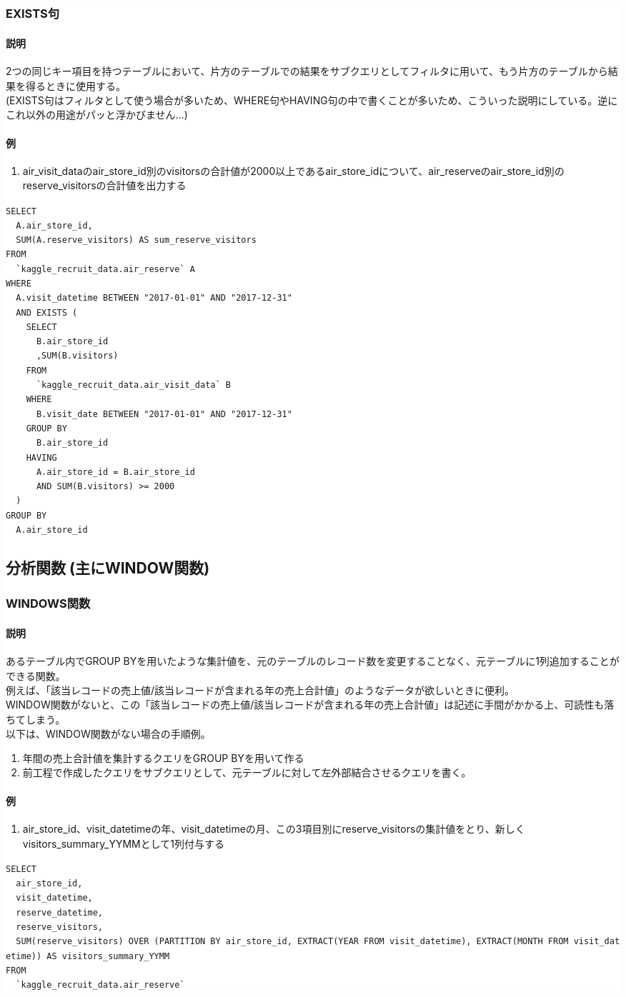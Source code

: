 ### EXISTS句
#### 説明
2つの同じキー項目を持つテーブルにおいて、片方のテーブルでの結果をサブクエリとしてフィルタに用いて、もう片方のテーブルから結果を得るときに使用する。<br>
(EXISTS句はフィルタとして使う場合が多いため、WHERE句やHAVING句の中で書くことが多いため、こういった説明にしている。逆にこれ以外の用途がパッと浮かびません…)

#### 例
1. air_visit_dataのair_store_id別のvisitorsの合計値が2000以上であるair_store_idについて、air_reserveのair_store_id別のreserve_visitorsの合計値を出力する
```
SELECT
  A.air_store_id,
  SUM(A.reserve_visitors) AS sum_reserve_visitors
FROM
  `kaggle_recruit_data.air_reserve` A
WHERE
  A.visit_datetime BETWEEN "2017-01-01" AND "2017-12-31"
  AND EXISTS (
    SELECT
      B.air_store_id
      ,SUM(B.visitors)
    FROM
      `kaggle_recruit_data.air_visit_data` B
    WHERE
      B.visit_date BETWEEN "2017-01-01" AND "2017-12-31"
    GROUP BY
      B.air_store_id
    HAVING
      A.air_store_id = B.air_store_id
      AND SUM(B.visitors) >= 2000
  )
GROUP BY
  A.air_store_id
```



## 分析関数 (主にWINDOW関数)
### WINDOWS関数
#### 説明
あるテーブル内でGROUP BYを用いたような集計値を、元のテーブルのレコード数を変更することなく、元テーブルに1列追加することができる関数。<br>
例えば、「該当レコードの売上値/該当レコードが含まれる年の売上合計値」のようなデータが欲しいときに便利。<br>
WINDOW関数がないと、この「該当レコードの売上値/該当レコードが含まれる年の売上合計値」は記述に手間がかかる上、可読性も落ちてしまう。<br>
以下は、WINDOW関数がない場合の手順例。
1. 年間の売上合計値を集計するクエリをGROUP BYを用いて作る
2. 前工程で作成したクエリをサブクエリとして、元テーブルに対して左外部結合させるクエリを書く。

#### 例
1. air_store_id、visit_datetimeの年、visit_datetimeの月、この3項目別にreserve_visitorsの集計値をとり、新しくvisitors_summary_YYMMとして1列付与する
```
SELECT
  air_store_id,
  visit_datetime,
  reserve_datetime,
  reserve_visitors,
  SUM(reserve_visitors) OVER (PARTITION BY air_store_id, EXTRACT(YEAR FROM visit_datetime), EXTRACT(MONTH FROM visit_datetime)) AS visitors_summary_YYMM
FROM
  `kaggle_recruit_data.air_reserve`
```
